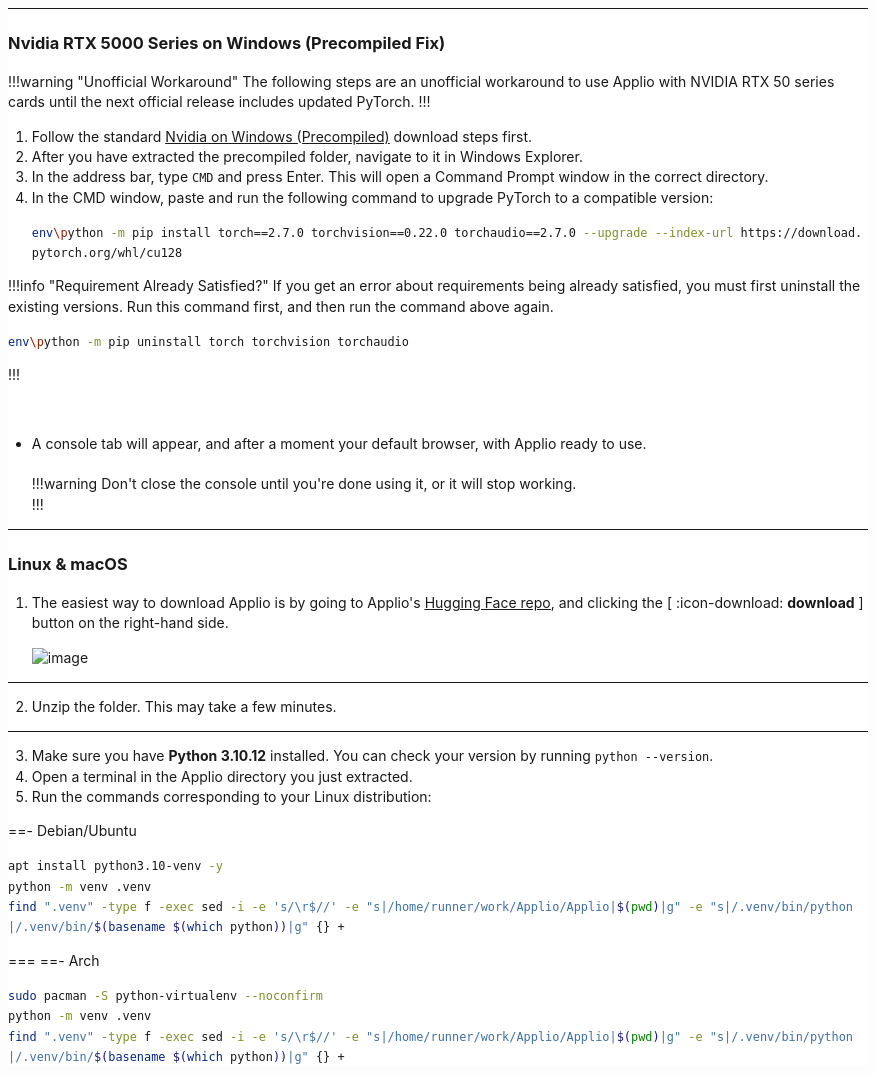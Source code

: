 ***

### Nvidia RTX 5000 Series on Windows (Precompiled Fix)

!!!warning "Unofficial Workaround"
The following steps are an unofficial workaround to use Applio with NVIDIA RTX 50 series cards until the next official release includes updated PyTorch.
!!!

1. Follow the standard <u>[Nvidia on Windows (Precompiled)](https://docs.aihub.gg/rvc/local/applio/#nvidia-on-windows-precompiled)</u> download steps first.
2. After you have extracted the precompiled folder, navigate to it in Windows Explorer.
3. In the address bar, type `CMD` and press Enter. This will open a Command Prompt window in the correct directory.
4. In the CMD window, paste and run the following command to upgrade PyTorch to a compatible version:
   ```bash
   env\python -m pip install torch==2.7.0 torchvision==0.22.0 torchaudio==2.7.0 --upgrade --index-url https://download.pytorch.org/whl/cu128
   ```
!!!info "Requirement Already Satisfied?"
If you get an error about requirements being already satisfied, you must first uninstall the existing versions. Run this command first, and then run the command above again.
```bash
env\python -m pip uninstall torch torchvision torchaudio
```
!!!

‎       
- A console tab will appear, and after a moment your default browser, with Applio ready to use.     
‎       
!!!warning Don't close the console until you're done using it, or it will stop working.     
!!! 

***

### Linux & macOS

1. The easiest way to download Applio is by going to Applio's <u>[Hugging Face repo](https://huggingface.co/IAHispano/Applio/tree/main/Compiled)</u>, and clicking the [ :icon-download: **download** ] button on the right-hand side.

    <img src="..\applio-img\2-localappliodl.png" alt="image" width="400">

***
2. Unzip the folder. This may take a few minutes.
***

3. Make sure you have **Python 3.10.12** installed. You can check your version by running `python --version`.
4. Open a terminal in the Applio directory you just extracted.
5. Run the commands corresponding to your Linux distribution:

==- Debian/Ubuntu
```bash
apt install python3.10-venv -y
python -m venv .venv
find ".venv" -type f -exec sed -i -e 's/\r$//' -e "s|/home/runner/work/Applio/Applio|$(pwd)|g" -e "s|/.venv/bin/python|/.venv/bin/$(basename $(which python))|g" {} +
```
===
==- Arch
```bash
sudo pacman -S python-virtualenv --noconfirm
python -m venv .venv
find ".venv" -type f -exec sed -i -e 's/\r$//' -e "s|/home/runner/work/Applio/Applio|$(pwd)|g" -e "s|/.venv/bin/python|/.venv/bin/$(basename $(which python))|g" {} +
```